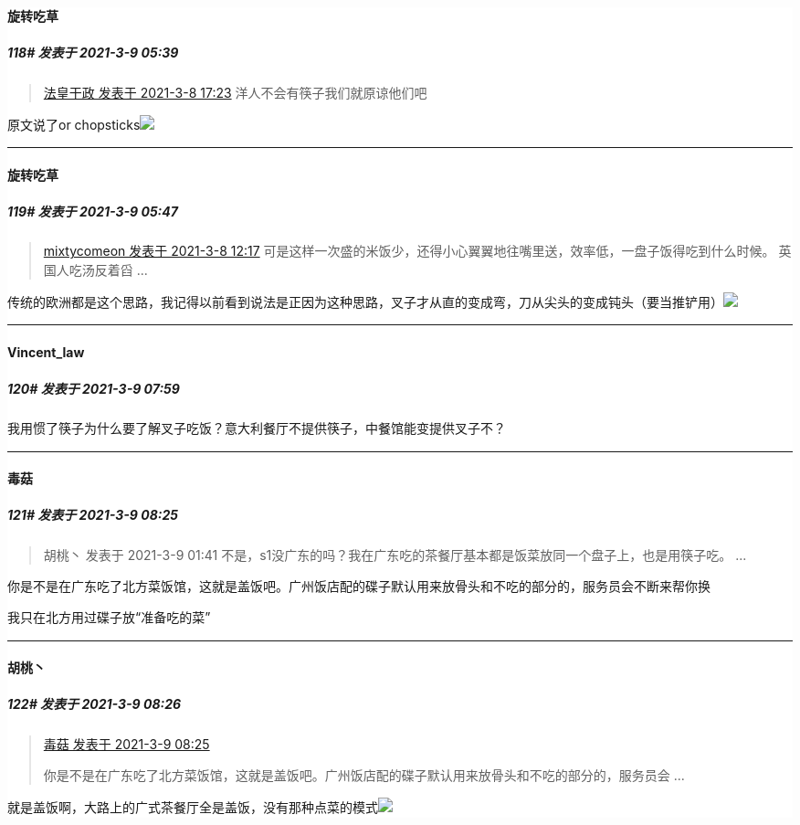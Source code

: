 ####  旋转吃草  
##### 118#       发表于 2021-3-9 05:39


<blockquote><a href="httphttps://bbs.saraba1st.com/2b/forum.php?mod=redirect&amp;goto=findpost&amp;pid=50553598&amp;ptid=1991833" target="_blank">法皇干政 发表于 2021-3-8 17:23</a>
洋人不会有筷子我们就原谅他们吧</blockquote>
原文说了or chopsticks<img src="https://static.saraba1st.com/image/smiley/face2017/018.png" referrerpolicy="no-referrer">


-----

####  旋转吃草  
##### 119#       发表于 2021-3-9 05:47


<blockquote><a href="httphttps://bbs.saraba1st.com/2b/forum.php?mod=redirect&amp;goto=findpost&amp;pid=50550377&amp;ptid=1991833" target="_blank">mixtycomeon 发表于 2021-3-8 12:17</a>
可是这样一次盛的米饭少，还得小心翼翼地往嘴里送，效率低，一盘子饭得吃到什么时候。
英国人吃汤反着舀 ...</blockquote>
传统的欧洲都是这个思路，我记得以前看到说法是正因为这种思路，叉子才从直的变成弯，刀从尖头的变成钝头（要当推铲用）<img src="https://static.saraba1st.com/image/smiley/face2017/068.png" referrerpolicy="no-referrer">


-----

####  Vincent_law  
##### 120#       发表于 2021-3-9 07:59


我用惯了筷子为什么要了解叉子吃饭？意大利餐厅不提供筷子，中餐馆能变提供叉子不？


-----

####  毒菇  
##### 121#       发表于 2021-3-9 08:25


<blockquote>胡桃丶 发表于 2021-3-9 01:41
不是，s1没广东的吗？我在广东吃的茶餐厅基本都是饭菜放同一个盘子上，也是用筷子吃。 ...</blockquote>
你是不是在广东吃了北方菜饭馆，这就是盖饭吧。广州饭店配的碟子默认用来放骨头和不吃的部分的，服务员会不断来帮你换


我只在北方用过碟子放“准备吃的菜”


-----

####  胡桃丶  
##### 122#       发表于 2021-3-9 08:26


<blockquote><a href="httphttps://bbs.saraba1st.com/2b/forum.php?mod=redirect&amp;goto=findpost&amp;pid=50559803&amp;ptid=1991833" target="_blank">毒菇 发表于 2021-3-9 08:25</a>

你是不是在广东吃了北方菜饭馆，这就是盖饭吧。广州饭店配的碟子默认用来放骨头和不吃的部分的，服务员会 ...</blockquote>
就是盖饭啊，大路上的广式茶餐厅全是盖饭，没有那种点菜的模式<img src="https://static.saraba1st.com/image/smiley/face2017/105.png" referrerpolicy="no-referrer">
